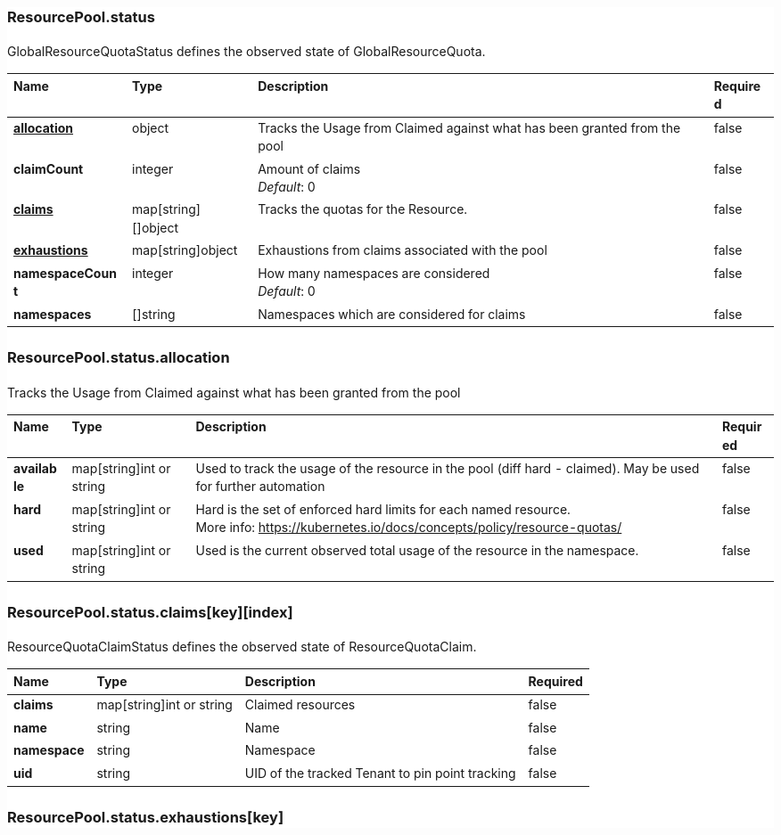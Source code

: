 
### ResourcePool.status



GlobalResourceQuotaStatus defines the observed state of GlobalResourceQuota.

| **Name** | **Type** | **Description** | **Required** |
| :---- | :---- | :----------- | :-------- |
| **[allocation](#resourcepoolstatusallocation)** | object | Tracks the Usage from Claimed against what has been granted from the pool | false |
| **claimCount** | integer | Amount of claims<br/>*Default*: 0<br/> | false |
| **[claims](#resourcepoolstatusclaimskeyindex)** | map[string][]object | Tracks the quotas for the Resource. | false |
| **[exhaustions](#resourcepoolstatusexhaustionskey)** | map[string]object | Exhaustions from claims associated with the pool | false |
| **namespaceCount** | integer | How many namespaces are considered<br/>*Default*: 0<br/> | false |
| **namespaces** | []string | Namespaces which are considered for claims | false |


### ResourcePool.status.allocation



Tracks the Usage from Claimed against what has been granted from the pool

| **Name** | **Type** | **Description** | **Required** |
| :---- | :---- | :----------- | :-------- |
| **available** | map[string]int or string | Used to track the usage of the resource in the pool (diff hard - claimed). May be used for further automation | false |
| **hard** | map[string]int or string | Hard is the set of enforced hard limits for each named resource.<br>More info: https://kubernetes.io/docs/concepts/policy/resource-quotas/ | false |
| **used** | map[string]int or string | Used is the current observed total usage of the resource in the namespace. | false |


### ResourcePool.status.claims[key][index]



ResourceQuotaClaimStatus defines the observed state of ResourceQuotaClaim.

| **Name** | **Type** | **Description** | **Required** |
| :---- | :---- | :----------- | :-------- |
| **claims** | map[string]int or string | Claimed resources | false |
| **name** | string | Name | false |
| **namespace** | string | Namespace | false |
| **uid** | string | UID of the tracked Tenant to pin point tracking | false |


### ResourcePool.status.exhaustions[key]




